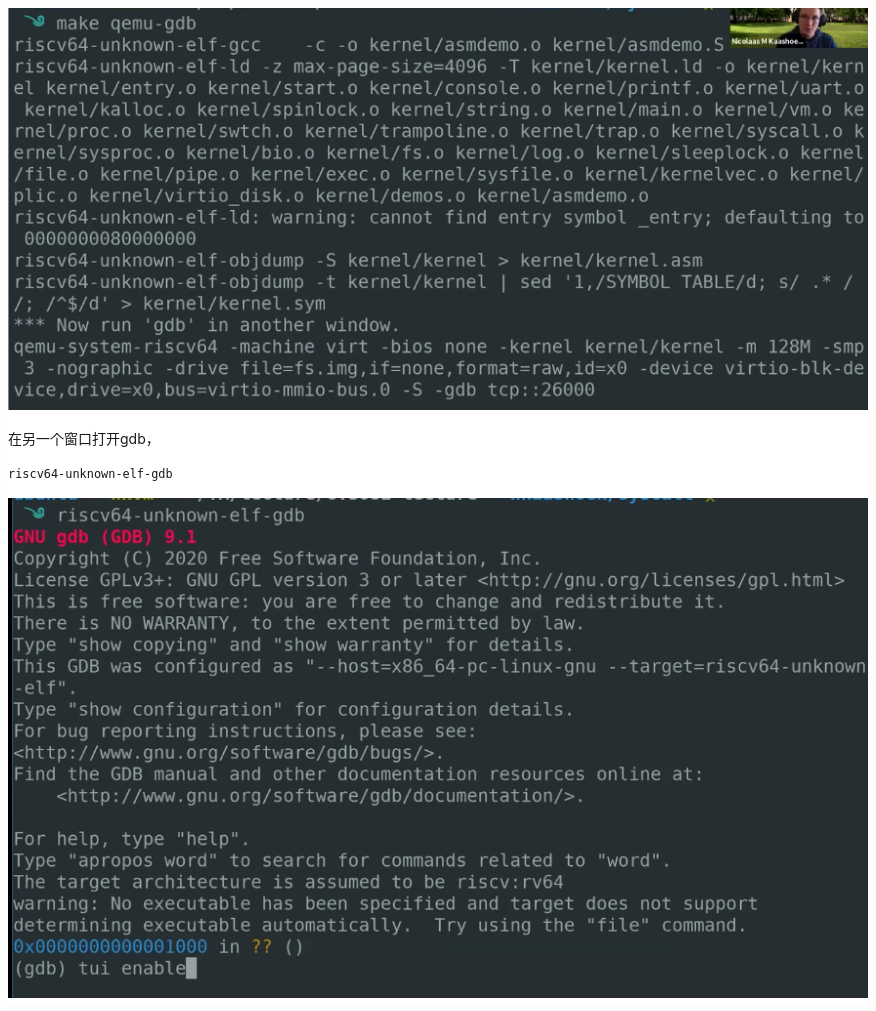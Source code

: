 ![](<../.gitbook/assets/image (670).png>)

在另一个窗口打开gdb，

```
riscv64-unknown-elf-gdb
```

![](<../.gitbook/assets/image (691).png>)
